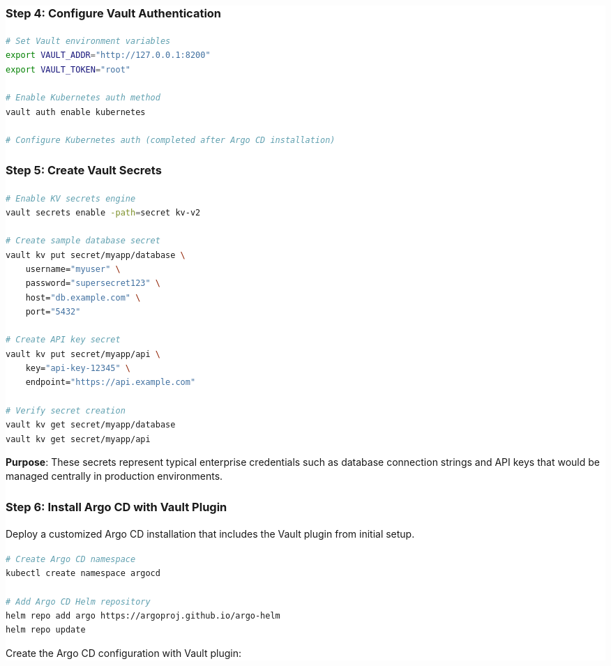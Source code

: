 ### Step 4: Configure Vault Authentication

```bash
# Set Vault environment variables
export VAULT_ADDR="http://127.0.0.1:8200"
export VAULT_TOKEN="root"

# Enable Kubernetes auth method
vault auth enable kubernetes

# Configure Kubernetes auth (completed after Argo CD installation)
```

### Step 5: Create Vault Secrets

```bash
# Enable KV secrets engine
vault secrets enable -path=secret kv-v2

# Create sample database secret
vault kv put secret/myapp/database \
    username="myuser" \
    password="supersecret123" \
    host="db.example.com" \
    port="5432"

# Create API key secret
vault kv put secret/myapp/api \
    key="api-key-12345" \
    endpoint="https://api.example.com"

# Verify secret creation
vault kv get secret/myapp/database
vault kv get secret/myapp/api
```

**Purpose**: These secrets represent typical enterprise credentials such as database connection strings and API keys that would be managed centrally in production environments.

### Step 6: Install Argo CD with Vault Plugin

Deploy a customized Argo CD installation that includes the Vault plugin from initial setup.

```bash
# Create Argo CD namespace
kubectl create namespace argocd

# Add Argo CD Helm repository
helm repo add argo https://argoproj.github.io/argo-helm
helm repo update
```

Create the Argo CD configuration with Vault plugin:
